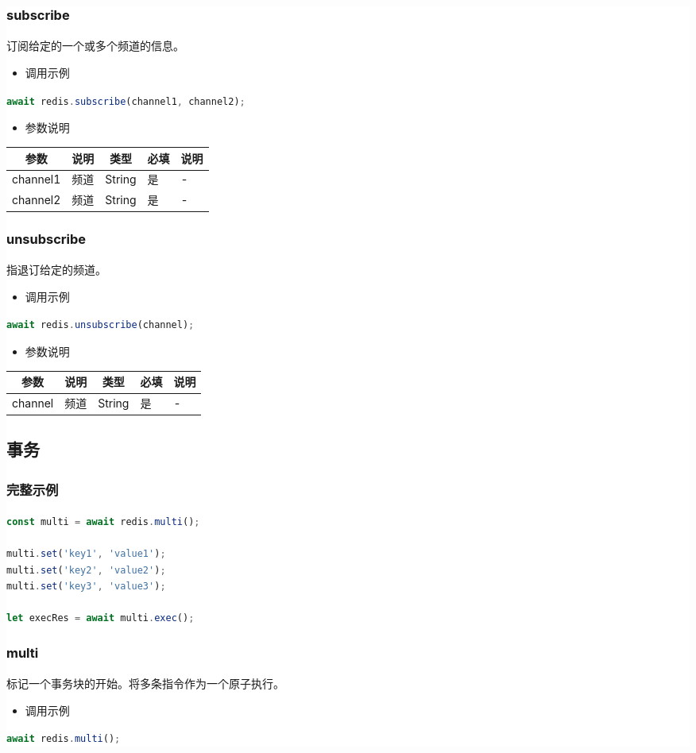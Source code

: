### subscribe

订阅给定的一个或多个频道的信息。

- 调用示例

```js
await redis.subscribe(channel1, channel2);
```

- 参数说明

| 参数      | 说明             | 类型    | 必填  | 说明 |
|-----------|-----------------|---------|--------|-------|
| channel1       | 频道    | String  | 是     | - |
| channel2       | 频道    | String  | 是     | - |

### unsubscribe

指退订给定的频道。

- 调用示例

```js
await redis.unsubscribe(channel);
```

- 参数说明

| 参数      | 说明             | 类型    | 必填  | 说明 |
|-----------|-----------------|---------|--------|-------|
| channel       | 频道    | String  | 是     | - |

## 事务

### 完整示例

```js
const multi = await redis.multi();

multi.set('key1', 'value1');
multi.set('key2', 'value2');
multi.set('key3', 'value3');

let execRes = await multi.exec();

```

### multi

标记一个事务块的开始。将多条指令作为一个原子执行。

- 调用示例

```js
await redis.multi();
```
